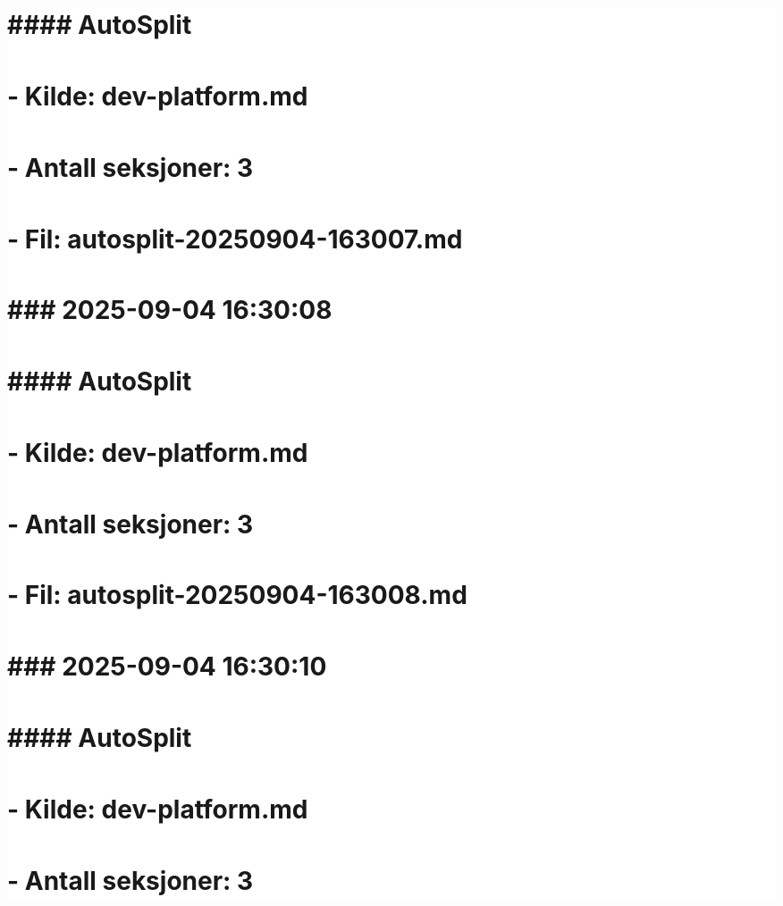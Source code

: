 # \#### AutoSplit

# \- Kilde: dev-platform.md

# \- Antall seksjoner: 3

# \- Fil: autosplit-20250904-163007.md

#

#

#

#

# \### 2025-09-04 16:30:08

# \#### AutoSplit

# \- Kilde: dev-platform.md

# \- Antall seksjoner: 3

# \- Fil: autosplit-20250904-163008.md

#

#

#

#

# \### 2025-09-04 16:30:10

# \#### AutoSplit

# \- Kilde: dev-platform.md

# \- Antall seksjoner: 3
